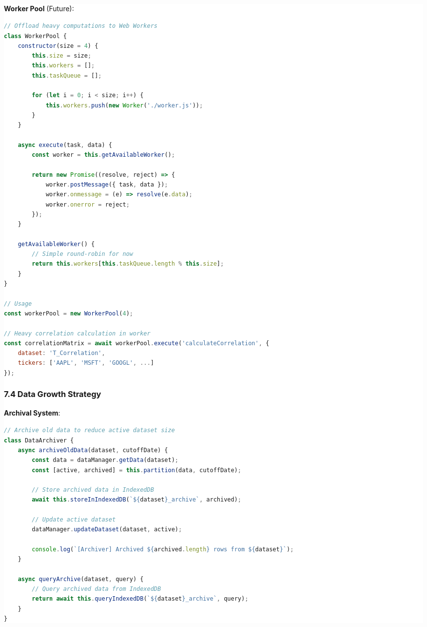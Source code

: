 **Worker Pool** (Future):
```javascript
// Offload heavy computations to Web Workers
class WorkerPool {
    constructor(size = 4) {
        this.size = size;
        this.workers = [];
        this.taskQueue = [];

        for (let i = 0; i < size; i++) {
            this.workers.push(new Worker('./worker.js'));
        }
    }

    async execute(task, data) {
        const worker = this.getAvailableWorker();

        return new Promise((resolve, reject) => {
            worker.postMessage({ task, data });
            worker.onmessage = (e) => resolve(e.data);
            worker.onerror = reject;
        });
    }

    getAvailableWorker() {
        // Simple round-robin for now
        return this.workers[this.taskQueue.length % this.size];
    }
}

// Usage
const workerPool = new WorkerPool(4);

// Heavy correlation calculation in worker
const correlationMatrix = await workerPool.execute('calculateCorrelation', {
    dataset: 'T_Correlation',
    tickers: ['AAPL', 'MSFT', 'GOOGL', ...]
});
```

### 7.4 Data Growth Strategy

**Archival System**:
```javascript
// Archive old data to reduce active dataset size
class DataArchiver {
    async archiveOldData(dataset, cutoffDate) {
        const data = dataManager.getData(dataset);
        const [active, archived] = this.partition(data, cutoffDate);

        // Store archived data in IndexedDB
        await this.storeInIndexedDB(`${dataset}_archive`, archived);

        // Update active dataset
        dataManager.updateDataset(dataset, active);

        console.log(`[Archiver] Archived ${archived.length} rows from ${dataset}`);
    }

    async queryArchive(dataset, query) {
        // Query archived data from IndexedDB
        return await this.queryIndexedDB(`${dataset}_archive`, query);
    }
}
```
